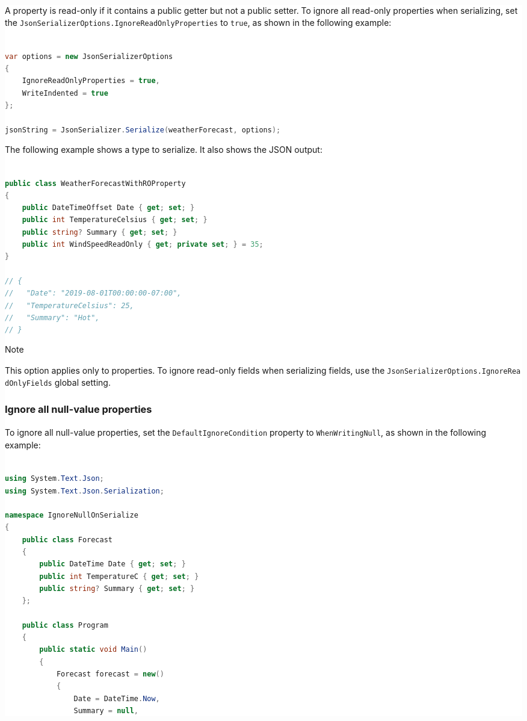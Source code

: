A property is read-only if it contains a public getter but not a public setter. To ignore all read-only properties when serializing, set the `JsonSerializerOptions.IgnoreReadOnlyProperties` to `true`, as shown in the following example:

```csharp

var options = new JsonSerializerOptions
{
    IgnoreReadOnlyProperties = true,
    WriteIndented = true
};

jsonString = JsonSerializer.Serialize(weatherForecast, options);

```

The following example shows a type to serialize. It also shows the JSON output:

```csharp

public class WeatherForecastWithROProperty
{
    public DateTimeOffset Date { get; set; }
    public int TemperatureCelsius { get; set; }
    public string? Summary { get; set; }
    public int WindSpeedReadOnly { get; private set; } = 35;
}

// {
//   "Date": "2019-08-01T00:00:00-07:00",
//   "TemperatureCelsius": 25,
//   "Summary": "Hot",
// }

```

> [!NOTE]
> This option applies only to properties. To ignore read-only fields when serializing fields, use the `JsonSerializerOptions.IgnoreReadOnlyFields` global setting.

### Ignore all null-value properties

To ignore all null-value properties, set the `DefaultIgnoreCondition` property to `WhenWritingNull`, as shown in the following example:

```csharp

using System.Text.Json;
using System.Text.Json.Serialization;

namespace IgnoreNullOnSerialize
{
    public class Forecast
    {
        public DateTime Date { get; set; }
        public int TemperatureC { get; set; }
        public string? Summary { get; set; }
    };

    public class Program
    {
        public static void Main()
        {
            Forecast forecast = new()
            {
                Date = DateTime.Now,
                Summary = null,
```
